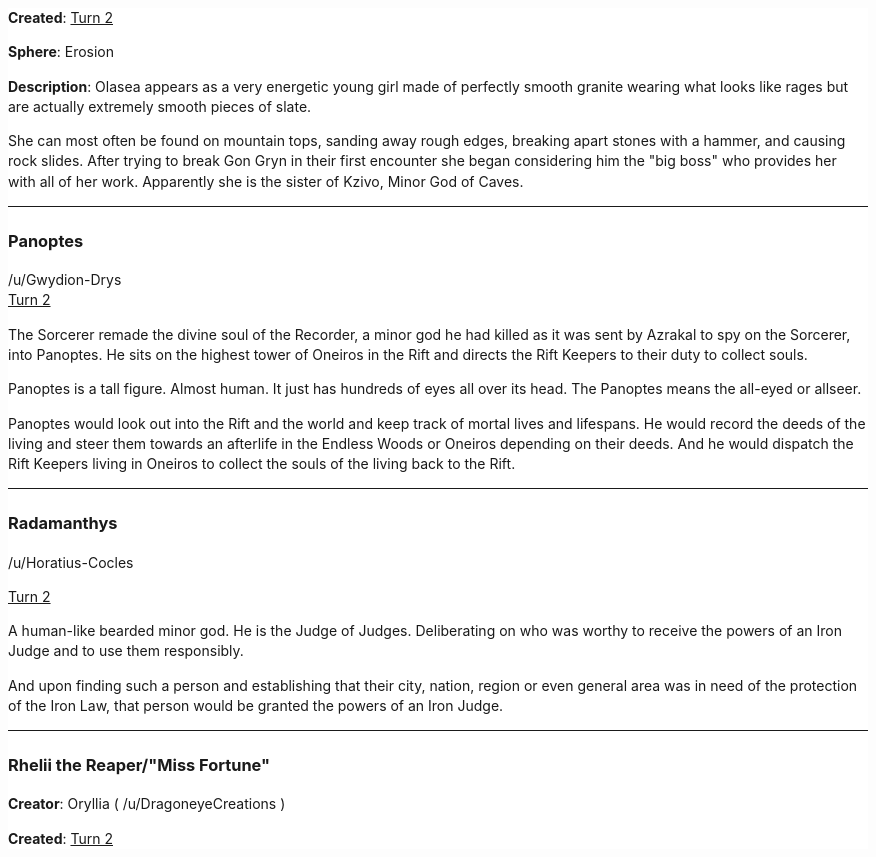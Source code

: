 **Created**: [Turn 2](https://www.reddit.com/r/GodhoodWB/comments/fpv868/endless_pantheon_turn_2/flpo5p4/)

**Sphere**: Erosion

**Description**: 
Olasea appears as a very energetic young girl made of perfectly smooth granite wearing what looks like rages but are actually extremely smooth pieces of slate.

She can most often be found on mountain tops, sanding away rough edges, breaking apart stones with a hammer, and causing rock slides. After trying to break Gon Gryn in their first encounter she began considering him the "big boss" who provides her with all of her work. Apparently she is the sister of Kzivo, Minor God of Caves.

---

### Panoptes

/u/Gwydion-Drys  
[Turn 2](https://old.reddit.com/r/GodhoodWB/comments/fpv868/endless_pantheon_turn_2/fln8py8/)

The Sorcerer remade the divine soul of the Recorder, a minor god he had killed as it was sent by Azrakal to spy on the Sorcerer, into Panoptes. He sits on the highest tower of Oneiros in the Rift and directs the Rift Keepers to their duty to collect souls.

Panoptes is a tall figure. Almost human. It just has hundreds of eyes all over its head. The  Panoptes means the all-eyed or allseer. 

Panoptes would look out into the Rift and the world and keep track of mortal lives and lifespans. He would record the deeds of the living and steer them towards an afterlife in the Endless Woods or Oneiros depending on their deeds. And he would dispatch the Rift Keepers living in Oneiros to collect the souls of the living back to the Rift.

---

### Radamanthys

/u/Horatius-Cocles 

[Turn 2](https://old.reddit.com/r/GodhoodWB/comments/fpv868/endless_pantheon_turn_2/fltekq0/)

A human-like bearded minor god. He is the Judge of Judges. Deliberating on who was worthy to receive the powers of an Iron Judge and to use them responsibly.

And upon finding such a person and establishing that their city, nation, region or even general area was in need of the protection of the Iron Law, that person would be granted the powers of an Iron Judge.

---

### Rhelii the Reaper/"Miss Fortune"

**Creator**: Oryllia ( /u/DragoneyeCreations )

**Created**: [Turn 2](https://www.reddit.com/r/GodhoodWB/comments/fpv868/endless_pantheon_turn_2/flng3vh?utm_source=share&utm_medium=web2x)
